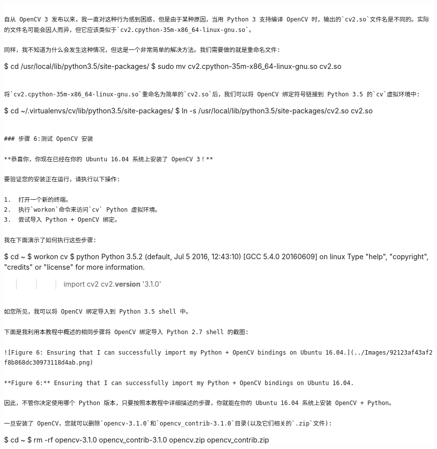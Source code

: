 ```

自从 OpenCV 3 发布以来，我一直对这种行为感到困惑，但是由于某种原因，当用 Python 3 支持编译 OpenCV 时，输出的`cv2.so`文件名是不同的。实际的文件名可能会因人而异，但它应该类似于`cv2.cpython-35m-x86_64-linux-gnu.so`。

同样，我不知道为什么会发生这种情况，但这是一个非常简单的解决方法。我们需要做的就是重命名文件:

```
$ cd /usr/local/lib/python3.5/site-packages/
$ sudo mv cv2.cpython-35m-x86_64-linux-gnu.so cv2.so

```

将`cv2.cpython-35m-x86_64-linux-gnu.so`重命名为简单的`cv2.so`后，我们可以将 OpenCV 绑定符号链接到 Python 3.5 的`cv`虚拟环境中:

```
$ cd ~/.virtualenvs/cv/lib/python3.5/site-packages/
$ ln -s /usr/local/lib/python3.5/site-packages/cv2.so cv2.so

```

### 步骤 6:测试 OpenCV 安装

**恭喜你，你现在已经在你的 Ubuntu 16.04 系统上安装了 OpenCV 3！**

要验证您的安装正在运行，请执行以下操作:

1.  打开一个新的终端。
2.  执行`workon`命令来访问`cv` Python 虚拟环境。
3.  尝试导入 Python + OpenCV 绑定。

我在下面演示了如何执行这些步骤:

```
$ cd ~
$ workon cv
$ python
Python 3.5.2 (default, Jul  5 2016, 12:43:10) 
[GCC 5.4.0 20160609] on linux
Type "help", "copyright", "credits" or "license" for more information.
>>> import cv2
>>> cv2.__version__
'3.1.0'
>>>

```

如您所见，我可以将 OpenCV 绑定导入到 Python 3.5 shell 中。

下面是我利用本教程中概述的相同步骤将 OpenCV 绑定导入 Python 2.7 shell 的截图:

![Figure 6: Ensuring that I can successfully import my Python + OpenCV bindings on Ubuntu 16.04.](../Images/92123af43af2f8b868dc30973118d4ab.png)

**Figure 6:** Ensuring that I can successfully import my Python + OpenCV bindings on Ubuntu 16.04.

因此，不管你决定使用哪个 Python 版本，只要按照本教程中详细描述的步骤，你就能在你的 Ubuntu 16.04 系统上安装 OpenCV + Python。

一旦安装了 OpenCV，您就可以删除`opencv-3.1.0`和`opencv_contrib-3.1.0`目录(以及它们相关的`.zip`文件):

```
$ cd ~
$ rm -rf opencv-3.1.0 opencv_contrib-3.1.0 opencv.zip opencv_contrib.zip
